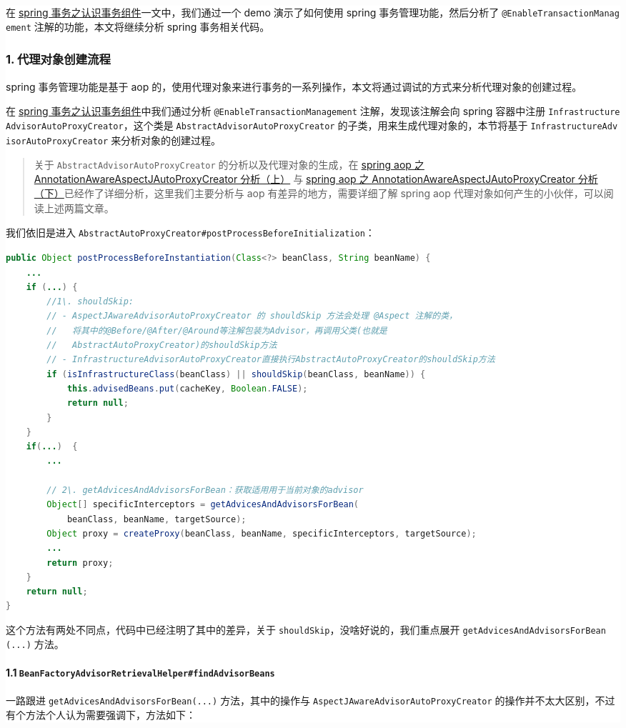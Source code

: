 在 [spring 事务之认识事务组件](https://my.oschina.net/funcy/blog/4773454)一文中，我们通过一个 demo 演示了如何使用 spring 事务管理功能，然后分析了 `@EnableTransactionManagement` 注解的功能，本文将继续分析 spring 事务相关代码。

### 1\. 代理对象创建流程

spring 事务管理功能是基于 aop 的，使用代理对象来进行事务的一系列操作，本文将通过调试的方式来分析代理对象的创建过程。

在 [spring 事务之认识事务组件](https://my.oschina.net/funcy/blog/4773454)中我们通过分析 `@EnableTransactionManagement` 注解，发现该注解会向 spring 容器中注册 `InfrastructureAdvisorAutoProxyCreator`，这个类是 `AbstractAdvisorAutoProxyCreator` 的子类，用来生成代理对象的，本节将基于 `InfrastructureAdvisorAutoProxyCreator` 来分析对象的创建过程。

> 关于 `AbstractAdvisorAutoProxyCreator` 的分析以及代理对象的生成，在 [spring aop 之 AnnotationAwareAspectJAutoProxyCreator 分析（上）](https://my.oschina.net/funcy/blog/4678817) 与 [spring aop 之 AnnotationAwareAspectJAutoProxyCreator 分析（下）](https://my.oschina.net/funcy/blog/4687961)已经作了详细分析，这里我们主要分析与 aop 有差异的地方，需要详细了解 spring aop 代理对象如何产生的小伙伴，可以阅读上述两篇文章。

我们依旧是进入 `AbstractAutoProxyCreator#postProcessBeforeInitialization`：

```java
public Object postProcessBeforeInstantiation(Class<?> beanClass, String beanName) {
    ...
    if (...) {
        //1\. shouldSkip:
        // - AspectJAwareAdvisorAutoProxyCreator 的 shouldSkip 方法会处理 @Aspect 注解的类，
        //   将其中的@Before/@After/@Around等注解包装为Advisor，再调用父类(也就是
        //   AbstractAutoProxyCreator)的shouldSkip方法
        // - InfrastructureAdvisorAutoProxyCreator直接执行AbstractAutoProxyCreator的shouldSkip方法
        if (isInfrastructureClass(beanClass) || shouldSkip(beanClass, beanName)) {
            this.advisedBeans.put(cacheKey, Boolean.FALSE);
            return null;
        }
    }
    if(...)  {
        ...

        // 2\. getAdvicesAndAdvisorsForBean：获取适用用于当前对象的advisor
        Object[] specificInterceptors = getAdvicesAndAdvisorsForBean(
            beanClass, beanName, targetSource);
        Object proxy = createProxy(beanClass, beanName, specificInterceptors, targetSource);
        ...
        return proxy;
    }
    return null;
}

```

这个方法有两处不同点，代码中已经注明了其中的差异，关于 `shouldSkip`，没啥好说的，我们重点展开 `getAdvicesAndAdvisorsForBean(...)` 方法。

#### 1.1 `BeanFactoryAdvisorRetrievalHelper#findAdvisorBeans`

一路跟进 `getAdvicesAndAdvisorsForBean(...)` 方法，其中的操作与 `AspectJAwareAdvisorAutoProxyCreator` 的操作并不太大区别，不过有个方法个人认为需要强调下，方法如下：
